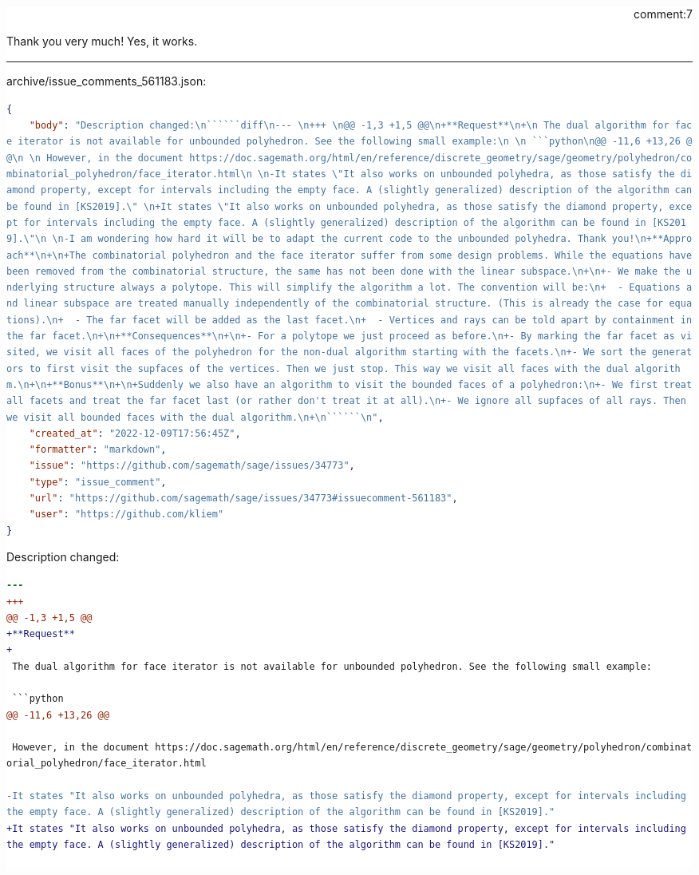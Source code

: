<div id="comment:7" align="right">comment:7</div>

Thank you very much! Yes, it works.



---

archive/issue_comments_561183.json:
```json
{
    "body": "Description changed:\n``````diff\n--- \n+++ \n@@ -1,3 +1,5 @@\n+**Request**\n+\n The dual algorithm for face iterator is not available for unbounded polyhedron. See the following small example:\n \n ```python\n@@ -11,6 +13,26 @@\n \n However, in the document https://doc.sagemath.org/html/en/reference/discrete_geometry/sage/geometry/polyhedron/combinatorial_polyhedron/face_iterator.html\n \n-It states \"It also works on unbounded polyhedra, as those satisfy the diamond property, except for intervals including the empty face. A (slightly generalized) description of the algorithm can be found in [KS2019].\" \n+It states \"It also works on unbounded polyhedra, as those satisfy the diamond property, except for intervals including the empty face. A (slightly generalized) description of the algorithm can be found in [KS2019].\"\n \n-I am wondering how hard it will be to adapt the current code to the unbounded polyhedra. Thank you!\n+**Approach**\n+\n+The combinatorial polyhedron and the face iterator suffer from some design problems. While the equations have been removed from the combinatorial structure, the same has not been done with the linear subspace.\n+\n+- We make the underlying structure always a polytope. This will simplify the algorithm a lot. The convention will be:\n+  - Equations and linear subspace are treated manually independently of the combinatorial structure. (This is already the case for equations).\n+  - The far facet will be added as the last facet.\n+  - Vertices and rays can be told apart by containment in the far facet.\n+\n+**Consequences**\n+\n+- For a polytope we just proceed as before.\n+- By marking the far facet as visited, we visit all faces of the polyhedron for the non-dual algorithm starting with the facets.\n+- We sort the generators to first visit the supfaces of the vertices. Then we just stop. This way we visit all faces with the dual algorithm.\n+\n+**Bonus**\n+\n+Suddenly we also have an algorithm to visit the bounded faces of a polyhedron:\n+- We first treat all facets and treat the far facet last (or rather don't treat it at all).\n+- We ignore all supfaces of all rays. Then we visit all bounded faces with the dual algorithm.\n+\n``````\n",
    "created_at": "2022-12-09T17:56:45Z",
    "formatter": "markdown",
    "issue": "https://github.com/sagemath/sage/issues/34773",
    "type": "issue_comment",
    "url": "https://github.com/sagemath/sage/issues/34773#issuecomment-561183",
    "user": "https://github.com/kliem"
}
```

Description changed:
``````diff
--- 
+++ 
@@ -1,3 +1,5 @@
+**Request**
+
 The dual algorithm for face iterator is not available for unbounded polyhedron. See the following small example:
 
 ```python
@@ -11,6 +13,26 @@
 
 However, in the document https://doc.sagemath.org/html/en/reference/discrete_geometry/sage/geometry/polyhedron/combinatorial_polyhedron/face_iterator.html
 
-It states "It also works on unbounded polyhedra, as those satisfy the diamond property, except for intervals including the empty face. A (slightly generalized) description of the algorithm can be found in [KS2019]." 
+It states "It also works on unbounded polyhedra, as those satisfy the diamond property, except for intervals including the empty face. A (slightly generalized) description of the algorithm can be found in [KS2019]."
 
``````